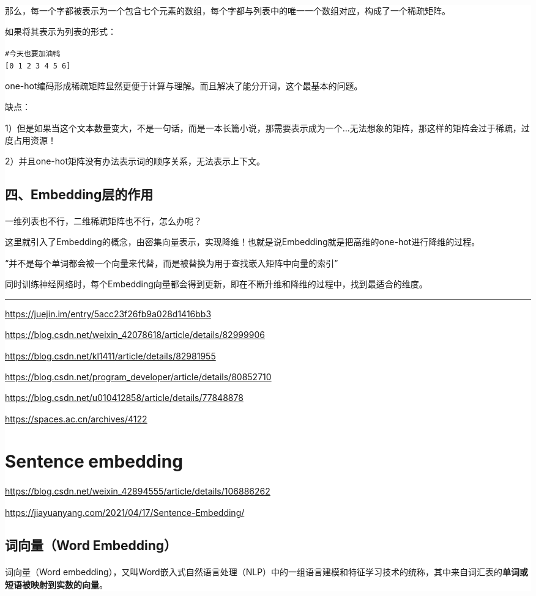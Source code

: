 那么，每一个字都被表示为一个包含七个元素的数组，每个字都与列表中的唯一一个数组对应，构成了一个稀疏矩阵。

如果将其表示为列表的形式：

```
#今天也要加油鸭
[0 1 2 3 4 5 6]
```

one-hot编码形成稀疏矩阵显然更便于计算与理解。而且解决了能分开词，这个最基本的问题。

缺点：

1）但是如果当这个文本数量变大，不是一句话，而是一本长篇小说，那需要表示成为一个...无法想象的矩阵，那这样的矩阵会过于稀疏，过度占用资源！

2）并且one-hot矩阵没有办法表示词的顺序关系，无法表示上下文。

## 四、Embedding层的作用

一维列表也不行，二维稀疏矩阵也不行，怎么办呢？

这里就引入了Embedding的概念，由密集向量表示，实现降维！也就是说Embedding就是把高维的one-hot进行降维的过程。

“并不是每个单词都会被一个向量来代替，而是被替换为用于查找嵌入矩阵中向量的索引”

同时训练神经网络时，每个Embedding向量都会得到更新，即在不断升维和降维的过程中，找到最适合的维度。

---

https://juejin.im/entry/5acc23f26fb9a028d1416bb3

https://blog.csdn.net/weixin_42078618/article/details/82999906

https://blog.csdn.net/kl1411/article/details/82981955

https://blog.csdn.net/program_developer/article/details/80852710

https://blog.csdn.net/u010412858/article/details/77848878

https://spaces.ac.cn/archives/4122

# Sentence embedding

https://blog.csdn.net/weixin_42894555/article/details/106886262

https://jiayuanyang.com/2021/04/17/Sentence-Embedding/

## 词向量（Word Embedding）

词向量（Word embedding），又叫Word嵌入式自然语言处理（NLP）中的一组语言建模和特征学习技术的统称，其中来自词汇表的**单词或短语被映射到实数的向量**。